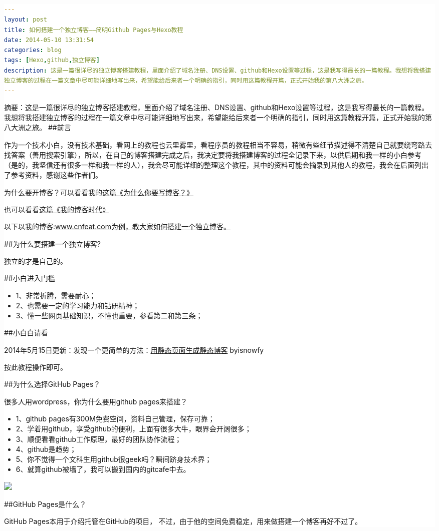 ```yaml
---
layout: post
title: 如何搭建一个独立博客——简明Github Pages与Hexo教程
date: 2014-05-10 13:31:54
categories: blog
tags: [Hexo,github,独立博客]
description: 这是一篇很详尽的独立博客搭建教程，里面介绍了域名注册、DNS设置、github和Hexo设置等过程，这是我写得最长的一篇教程。我想将我搭建独立博客的过程在一篇文章中尽可能详细地写出来，希望能给后来者一个明确的指引，同时用这篇教程开篇，正式开始我的第八大洲之旅。
---
```



摘要：这是一篇很详尽的独立博客搭建教程，里面介绍了域名注册、DNS设置、github和Hexo设置等过程，这是我写得最长的一篇教程。我想将我搭建独立博客的过程在一篇文章中尽可能详细地写出来，希望能给后来者一个明确的指引，同时用这篇教程开篇，正式开始我的第八大洲之旅。
##前言

作为一个技术小白，没有技术基础，看网上的教程也云里雾里，看程序员的教程相当不容易，稍微有些细节描述得不清楚自己就要绕弯路去找答案（善用搜索引擎），所以，在自己的博客搭建完成之后，我决定要将我搭建博客的过程全记录下来，以供后期和我一样的小白参考（是的，我坚信还有很多一样和我一样的人），我会尽可能详细的整理这个教程，其中的资料可能会摘录到其他人的教程，我会在后面列出了参考资料，感谢这些作者们。

为什么要开博客？可以看看我的这篇[《为什么你要写博客？》](http://zhuanlan.zhihu.com/cnfeat/19743861)

也可以看看这篇[《我的博客时代》](http://zhuanlan.zhihu.com/cnfeat/19743255)

以下以我的博客:www.cnfeat.com为例，教大家如何搭建一个独立博客。

##为什么要搭建一个独立博客?

独立的才是自己的。

##小白进入门槛

- 1、非常折腾，需要耐心；
- 2、也需要一定的学习能力和钻研精神；
- 3、懂一些网页基础知识，不懂也重要，参看第二和第三条；

##小白白请看

2014年5月15日更新：发现一个更简单的方法：[用静态页面生成静态博客](http://isnowfy.github.io/about-simple-cn.html) byisnowfy

按此教程操作即可。

##为什么选择GitHub Pages？

很多人用wordpress，你为什么要用github pages来搭建？

- 1、github pages有300M免费空间，资料自己管理，保存可靠；
- 2、学着用github，享受github的便利，上面有很多大牛，眼界会开阔很多；
- 3、顺便看看github工作原理，最好的团队协作流程；
- 4、github是趋势；
- 5、你不觉得一个文科生用github很geek吗？瞬间跻身技术界；
- 6、就算github被墙了，我可以搬到国内的gitcafe中去。

![](http://cnfeat.qiniudn.com/bg2012082502.jpg)

##GitHub Pages是什么？

GitHub Pages本用于介绍托管在GitHub的项目， 不过，由于他的空间免费稳定，用来做搭建一个博客再好不过了。
